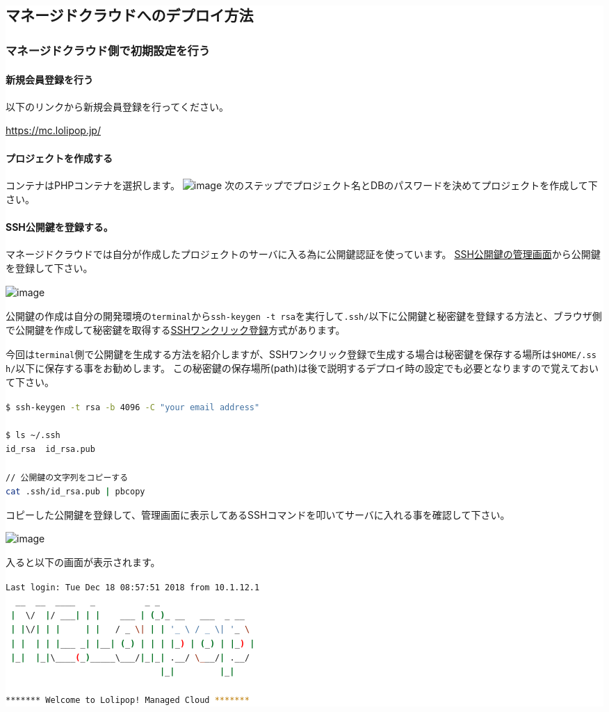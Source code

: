 ## マネージドクラウドへのデプロイ方法

### マネージドクラウド側で初期設定を行う

#### 新規会員登録を行う

以下のリンクから新規会員登録を行ってください。

https://mc.lolipop.jp/

#### プロジェクトを作成する

コンテナはPHPコンテナを選択します。
![image](https://user-images.githubusercontent.com/13227145/50191052-3eb7d900-036f-11e9-89ae-e35a3c16f912.png)
次のステップでプロジェクト名とDBのパスワードを決めてプロジェクトを作成して下さい。

#### SSH公開鍵を登録する。

マネージドクラウドでは自分が作成したプロジェクトのサーバに入る為に公開鍵認証を使っています。
[SSH公開鍵の管理画面](https://mc.lolipop.jp/console/sshkeys)から公開鍵を登録して下さい。

![image](https://user-images.githubusercontent.com/13227145/50191369-ef72a800-0370-11e9-8078-c32d696e9443.png)

公開鍵の作成は自分の開発環境の`terminal`から`ssh-keygen -t rsa`を実行して`.ssh/`以下に公開鍵と秘密鍵を登録する方法と、ブラウザ側で公開鍵を作成して秘密鍵を取得する[SSHワンクリック登録](https://note.mu/mclolipopjp/n/n4cc4e43a7eda)方式があります。

今回は`terminal`側で公開鍵を生成する方法を紹介しますが、SSHワンクリック登録で生成する場合は秘密鍵を保存する場所は`$HOME/.ssh/`以下に保存する事をお勧めします。 この秘密鍵の保存場所(path)は後で説明するデプロイ時の設定でも必要となりますので覚えておいて下さい。


```sh
$ ssh-keygen -t rsa -b 4096 -C "your email address"

$ ls ~/.ssh
id_rsa  id_rsa.pub

// 公開鍵の文字列をコピーする
cat .ssh/id_rsa.pub | pbcopy
```

コピーした公開鍵を登録して、管理画面に表示してあるSSHコマンドを叩いてサーバに入れる事を確認して下さい。

![image](https://user-images.githubusercontent.com/13227145/50192266-e2f04e80-0374-11e9-9599-8a025b7e2080.png)

入ると以下の画面が表示されます。

```sh
Last login: Tue Dec 18 08:57:51 2018 from 10.1.12.1
  __  __  ____   _          _ _
 |  \/  |/ ___| | |    ___ | (_)_ __   ___  _ __
 | |\/| | |     | |   / _ \| | | '_ \ / _ \| '_ \
 | |  | | |___ _| |__| (_) | | | |_) | (_) | |_) |
 |_|  |_|\____(_)_____\___/|_|_| .__/ \___/| .__/
                               |_|         |_|

******* Welcome to Lolipop! Managed Cloud *******
```
